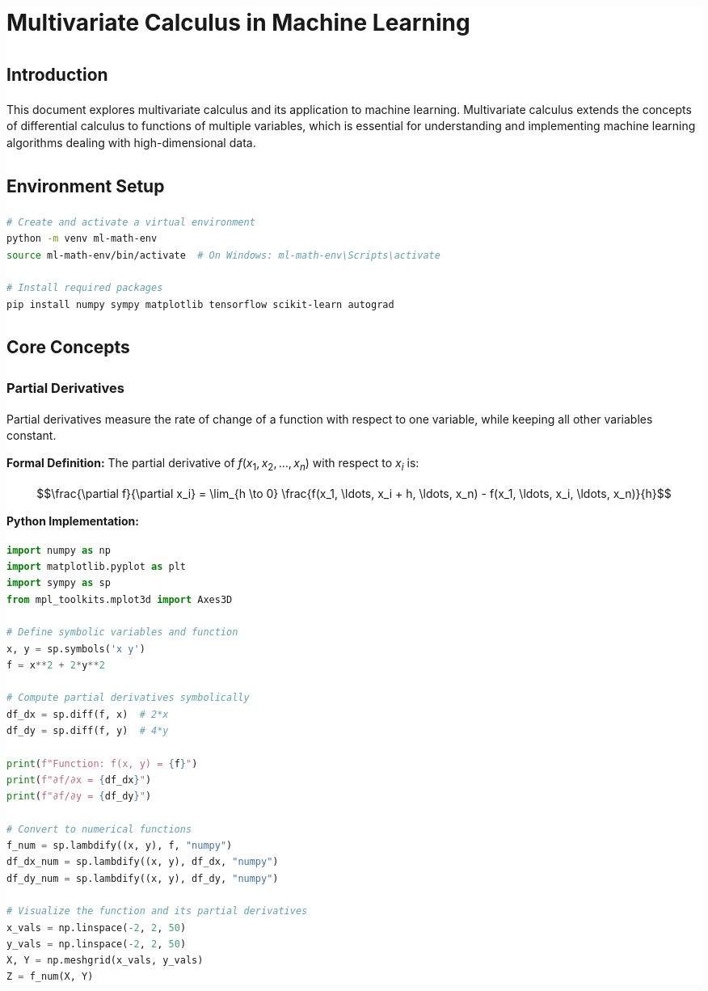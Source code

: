 # Multivariate Calculus in Machine Learning

## Introduction

This document explores multivariate calculus and its application to machine learning. Multivariate calculus extends the concepts of differential calculus to functions of multiple variables, which is essential for understanding and implementing machine learning algorithms dealing with high-dimensional data.

## Environment Setup

```bash
# Create and activate a virtual environment
python -m venv ml-math-env
source ml-math-env/bin/activate  # On Windows: ml-math-env\Scripts\activate

# Install required packages
pip install numpy sympy matplotlib tensorflow scikit-learn autograd
```

## Core Concepts

### Partial Derivatives

Partial derivatives measure the rate of change of a function with respect to one variable, while keeping all other variables constant.

**Formal Definition:**
The partial derivative of $f(x_1, x_2, \ldots, x_n)$ with respect to $x_i$ is:

$$\frac{\partial f}{\partial x_i} = \lim_{h \to 0} \frac{f(x_1, \ldots, x_i + h, \ldots, x_n) - f(x_1, \ldots, x_i, \ldots, x_n)}{h}$$

**Python Implementation:**

```python
import numpy as np
import matplotlib.pyplot as plt
import sympy as sp
from mpl_toolkits.mplot3d import Axes3D

# Define symbolic variables and function
x, y = sp.symbols('x y')
f = x**2 + 2*y**2

# Compute partial derivatives symbolically
df_dx = sp.diff(f, x)  # 2*x
df_dy = sp.diff(f, y)  # 4*y

print(f"Function: f(x, y) = {f}")
print(f"∂f/∂x = {df_dx}")
print(f"∂f/∂y = {df_dy}")

# Convert to numerical functions
f_num = sp.lambdify((x, y), f, "numpy")
df_dx_num = sp.lambdify((x, y), df_dx, "numpy")
df_dy_num = sp.lambdify((x, y), df_dy, "numpy")

# Visualize the function and its partial derivatives
x_vals = np.linspace(-2, 2, 50)
y_vals = np.linspace(-2, 2, 50)
X, Y = np.meshgrid(x_vals, y_vals)
Z = f_num(X, Y)
```